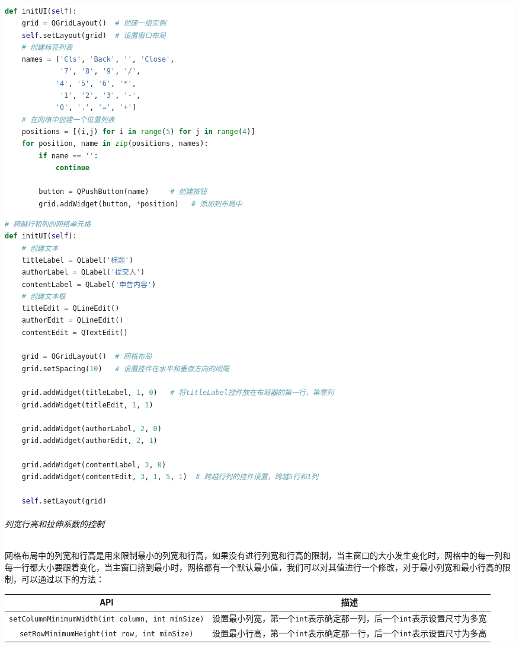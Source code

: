 ```python
def initUI(self):            
    grid = QGridLayout()  # 创建一组实例
    self.setLayout(grid)  # 设置窗口布局
    # 创建标签列表
    names = ['Cls', 'Back', '', 'Close',    
             '7', '8', '9', '/',  
            '4', '5', '6', '*',  
             '1', '2', '3', '-',  
            '0', '.', '=', '+']    
    # 在网络中创建一个位置列表
    positions = [(i,j) for i in range(5) for j in range(4)]  
    for position, name in zip(positions, names):                
        if name == '':  
            continue  

        button = QPushButton(name)     # 创建按钮
        grid.addWidget(button, *position)   # 添加到布局中
```

```python
# 跨越行和列的网络单元格
def initUI(self):    
    # 创建文本
    titleLabel = QLabel('标题')  
    authorLabel = QLabel('提交人')  
    contentLabel = QLabel('申告内容')  
    # 创建文本框
    titleEdit = QLineEdit()  
    authorEdit = QLineEdit()  
    contentEdit = QTextEdit()  

    grid = QGridLayout()  # 网格布局
    grid.setSpacing(10)   # 设置控件在水平和垂直方向的间隔

    grid.addWidget(titleLabel, 1, 0)   # 将titleLabel控件放在布局器的第一行，第零列
    grid.addWidget(titleEdit, 1, 1)  

    grid.addWidget(authorLabel, 2, 0)  
    grid.addWidget(authorEdit, 2, 1)  

    grid.addWidget(contentLabel, 3, 0)  
    grid.addWidget(contentEdit, 3, 1, 5, 1)  # 跨越行列的控件设置，跨越5行和1列

    self.setLayout(grid)
```

###### 列宽行高和拉伸系数的控制

网格布局中的列宽和行高是用来限制最小的列宽和行高，如果没有进行列宽和行高的限制，当主窗口的大小发生变化时，网格中的每一列和每一行都大小要跟着变化，当主窗口挤到最小时，网格都有一个默认最小值，我们可以对其值进行一个修改，对于最小列宽和最小行高的限制，可以通过以下的方法：

|                       API                        |                             描述                             |
| :----------------------------------------------: | :----------------------------------------------------------: |
| `setColumnMinimumWidth(int column, int minSize)` | 设置最小列宽，第一个`int`表示确定那一列，后一个`int`表示设置尺寸为多宽 |
|   `setRowMinimumHeight(int row, int minSize)`    | 设置最小行高，第一个`int`表示确定那一行，后一个`int`表示设置尺寸为多高 |
